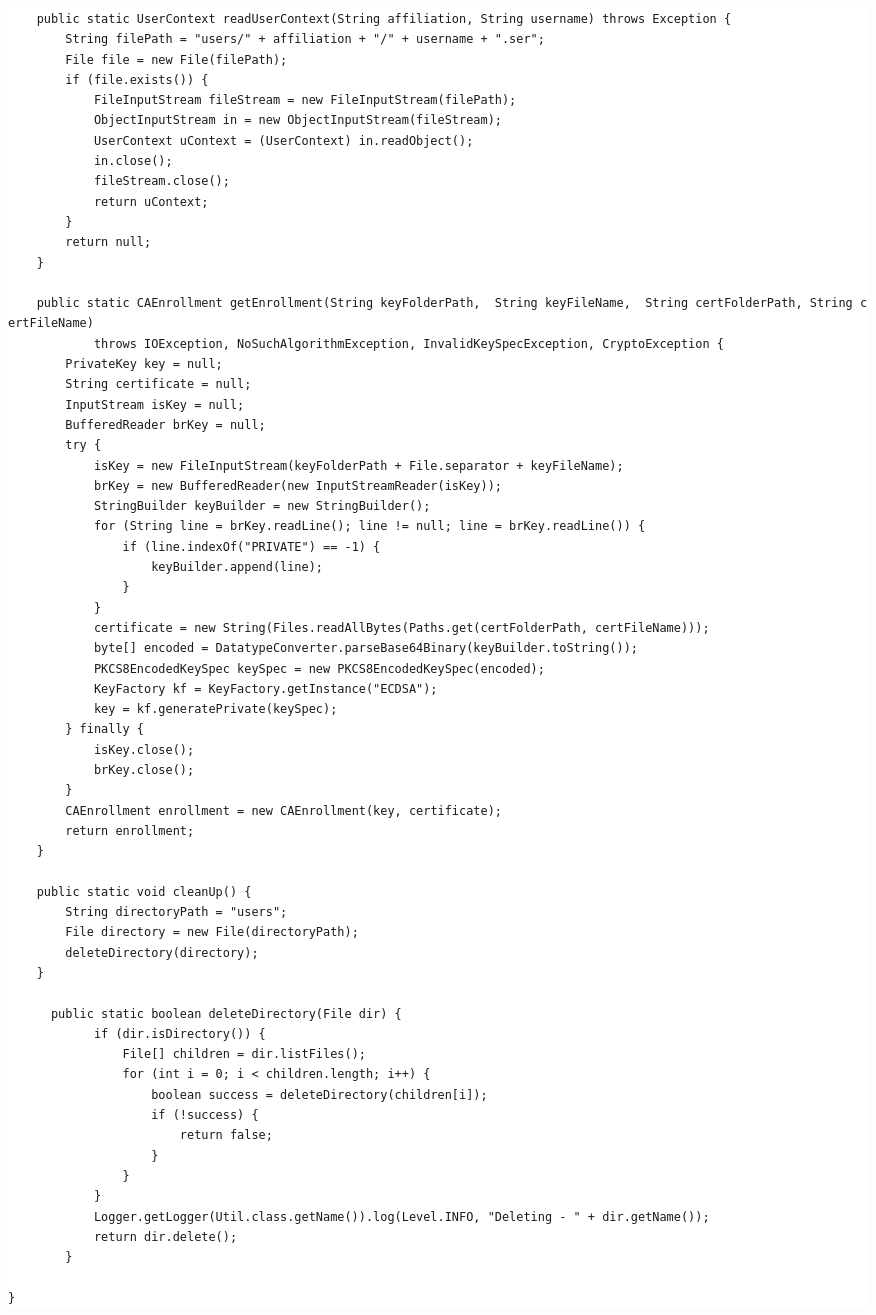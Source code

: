     	public static UserContext readUserContext(String affiliation, String username) throws Exception {
    		String filePath = "users/" + affiliation + "/" + username + ".ser";
    		File file = new File(filePath);
    		if (file.exists()) {
    			FileInputStream fileStream = new FileInputStream(filePath);
    			ObjectInputStream in = new ObjectInputStream(fileStream);
    			UserContext uContext = (UserContext) in.readObject();
    			in.close();
    			fileStream.close();
    			return uContext;
    		}
    		return null;
    	}
    	
    	public static CAEnrollment getEnrollment(String keyFolderPath,  String keyFileName,  String certFolderPath, String certFileName)
    			throws IOException, NoSuchAlgorithmException, InvalidKeySpecException, CryptoException {
    		PrivateKey key = null;
    		String certificate = null;
    		InputStream isKey = null;
    		BufferedReader brKey = null;
    		try {
    			isKey = new FileInputStream(keyFolderPath + File.separator + keyFileName);
    			brKey = new BufferedReader(new InputStreamReader(isKey));
    			StringBuilder keyBuilder = new StringBuilder();
    			for (String line = brKey.readLine(); line != null; line = brKey.readLine()) {
    				if (line.indexOf("PRIVATE") == -1) {
    					keyBuilder.append(line);
    				}
    			}
    			certificate = new String(Files.readAllBytes(Paths.get(certFolderPath, certFileName)));
    			byte[] encoded = DatatypeConverter.parseBase64Binary(keyBuilder.toString());
    			PKCS8EncodedKeySpec keySpec = new PKCS8EncodedKeySpec(encoded);
    			KeyFactory kf = KeyFactory.getInstance("ECDSA");
    			key = kf.generatePrivate(keySpec);
    		} finally {
    			isKey.close();
    			brKey.close();
    		}
    		CAEnrollment enrollment = new CAEnrollment(key, certificate);
    		return enrollment;
    	}
    	
    	public static void cleanUp() {
    		String directoryPath = "users";
    		File directory = new File(directoryPath);
    		deleteDirectory(directory);
    	}
    	
    	  public static boolean deleteDirectory(File dir) {
    	        if (dir.isDirectory()) {
    	            File[] children = dir.listFiles();
    	            for (int i = 0; i < children.length; i++) {
    	                boolean success = deleteDirectory(children[i]);
    	                if (!success) {
    	                    return false;
    	                }
    	            }
    	        }
    	        Logger.getLogger(Util.class.getName()).log(Level.INFO, "Deleting - " + dir.getName());
    	        return dir.delete();
    	    }
    
    }

